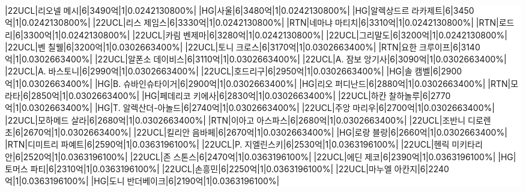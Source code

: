 |22UCL|리오넬 메시|6|3490억|1|0.0242130800%|
|HG|사울|6|3480억|1|0.0242130800%|
|HG|알렉상드르 라카제트|6|3450억|1|0.0242130800%|
|22UCL|리스 제임스|6|3330억|1|0.0242130800%|
|RTN|네마냐 마티치|6|3310억|1|0.0242130800%|
|RTN|로드리|6|3300억|1|0.0242130800%|
|22UCL|카림 벤제마|6|3280억|1|0.0242130800%|
|22UCL|그리말도|6|3200억|1|0.0242130800%|
|22UCL|벤 칠웰|6|3200억|1|0.0302663400%|
|22UCL|토니 크로스|6|3170억|1|0.0302663400%|
|RTN|요한 크루이프|6|3140억|1|0.0302663400%|
|22UCL|알폰소 데이비스|6|3110억|1|0.0302663400%|
|22UCL|A. 잠보 앙기사|6|3090억|1|0.0302663400%|
|22UCL|A. 바스토니|6|2990억|1|0.0302663400%|
|22UCL|호드리구|6|2950억|1|0.0302663400%|
|HG|솔 캠벨|6|2900억|1|0.0302663400%|
|HG|B. 슈바인슈타이거|6|2900억|1|0.0302663400%|
|HG|리오 퍼디난드|6|2880억|1|0.0302663400%|
|RTN|모라타|6|2850억|1|0.0302663400%|
|HG|페데리코 키에사|6|2830억|1|0.0302663400%|
|22UCL|하칸 찰하놀루|6|2770억|1|0.0302663400%|
|HG|T. 알렉산더-아놀드|6|2740억|1|0.0302663400%|
|22UCL|주앙 마리우|6|2700억|1|0.0302663400%|
|22UCL|모하메드 살라|6|2680억|1|0.0302663400%|
|RTN|이아고 아스파스|6|2680억|1|0.0302663400%|
|22UCL|조반니 디로렌초|6|2670억|1|0.0302663400%|
|22UCL|킬리안 음바페|6|2670억|1|0.0302663400%|
|HG|로랑 블랑|6|2660억|1|0.0302663400%|
|RTN|디미트리 파예트|6|2590억|1|0.0363196100%|
|22UCL|P. 지엘린스키|6|2530억|1|0.0363196100%|
|22UCL|헨릭 미키타리안|6|2520억|1|0.0363196100%|
|22UCL|존 스톤스|6|2470억|1|0.0363196100%|
|22UCL|에딘 제코|6|2390억|1|0.0363196100%|
|HG|토머스 파티|6|2310억|1|0.0363196100%|
|22UCL|손흥민|6|2250억|1|0.0363196100%|
|22UCL|마누엘 아칸지|6|2240억|1|0.0363196100%|
|HG|도니 반더베이크|6|2190억|1|0.0363196100%|